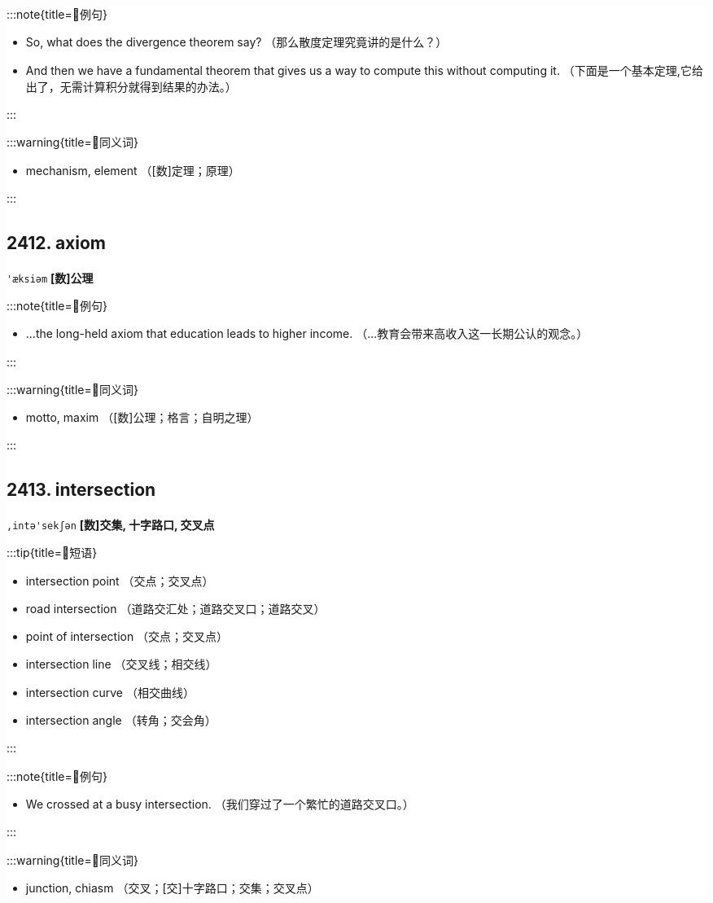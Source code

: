 :::note{title=🎤例句}

- So, what does the divergence theorem say? （那么散度定理究竟讲的是什么？）

- And then we have a fundamental theorem that gives us a way to compute this without computing it. （下面是一个基本定理,它给出了，无需计算积分就得到结果的办法。）

:::

:::warning{title=🤔同义词}

- mechanism, element （[数]定理；原理）

:::


## 2412. axiom

`'æksiəm`  **[数]公理**

:::note{title=🎤例句}

- ...the long-held axiom that education leads to higher income. （...教育会带来高收入这一长期公认的观念。）

:::

:::warning{title=🤔同义词}

- motto, maxim （[数]公理；格言；自明之理）

:::


## 2413. intersection

`,intə'sekʃən`  **[数]交集, 十字路口, 交叉点**

:::tip{title=🤩短语}

- intersection point （交点；交叉点）

- road intersection （道路交汇处；道路交叉口；道路交叉）

- point of intersection （交点；交叉点）

- intersection line （交叉线；相交线）

- intersection curve （相交曲线）

- intersection angle （转角；交会角）

:::

:::note{title=🎤例句}

- We crossed at a busy intersection. （我们穿过了一个繁忙的道路交叉口。）

:::

:::warning{title=🤔同义词}

- junction, chiasm （交叉；[交]十字路口；交集；交叉点）

